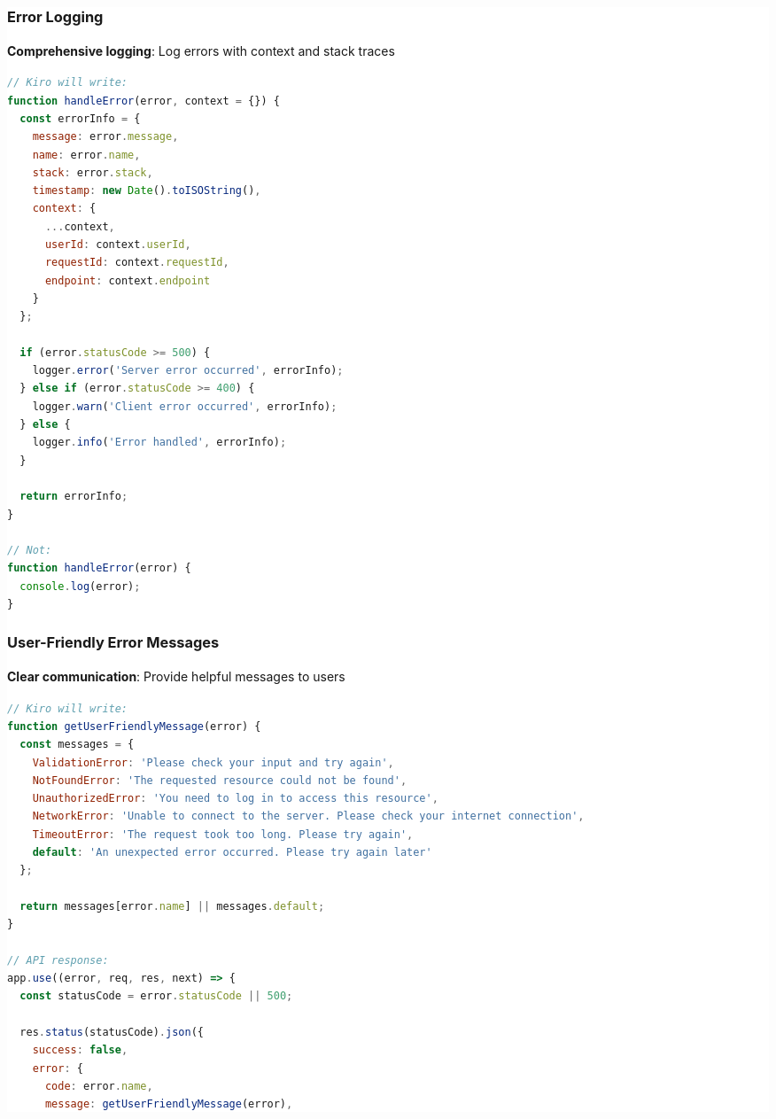 ### Error Logging

**Comprehensive logging**: Log errors with context and stack traces

```javascript
// Kiro will write:
function handleError(error, context = {}) {
  const errorInfo = {
    message: error.message,
    name: error.name,
    stack: error.stack,
    timestamp: new Date().toISOString(),
    context: {
      ...context,
      userId: context.userId,
      requestId: context.requestId,
      endpoint: context.endpoint
    }
  };

  if (error.statusCode >= 500) {
    logger.error('Server error occurred', errorInfo);
  } else if (error.statusCode >= 400) {
    logger.warn('Client error occurred', errorInfo);
  } else {
    logger.info('Error handled', errorInfo);
  }

  return errorInfo;
}

// Not:
function handleError(error) {
  console.log(error);
}
```

### User-Friendly Error Messages

**Clear communication**: Provide helpful messages to users

```javascript
// Kiro will write:
function getUserFriendlyMessage(error) {
  const messages = {
    ValidationError: 'Please check your input and try again',
    NotFoundError: 'The requested resource could not be found',
    UnauthorizedError: 'You need to log in to access this resource',
    NetworkError: 'Unable to connect to the server. Please check your internet connection',
    TimeoutError: 'The request took too long. Please try again',
    default: 'An unexpected error occurred. Please try again later'
  };

  return messages[error.name] || messages.default;
}

// API response:
app.use((error, req, res, next) => {
  const statusCode = error.statusCode || 500;
  
  res.status(statusCode).json({
    success: false,
    error: {
      code: error.name,
      message: getUserFriendlyMessage(error),
```